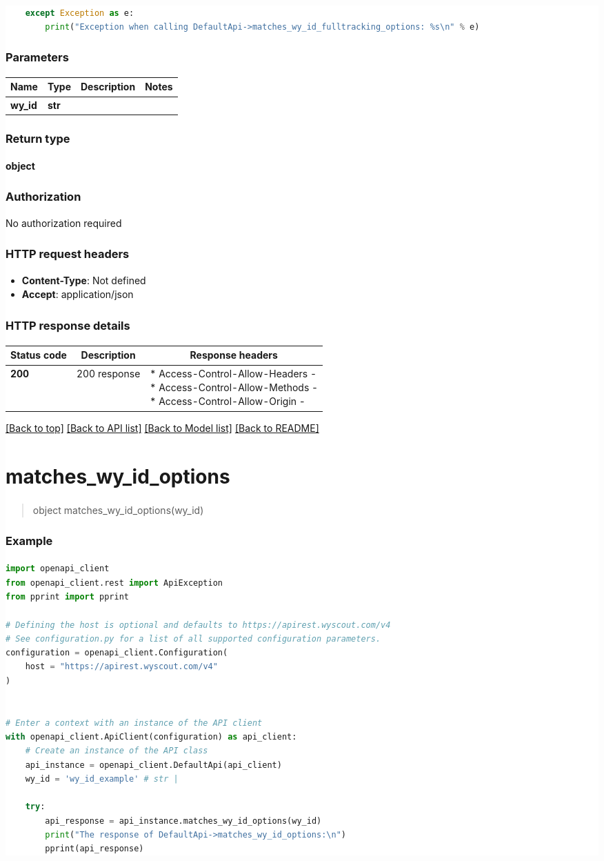 ```python
    except Exception as e:
        print("Exception when calling DefaultApi->matches_wy_id_fulltracking_options: %s\n" % e)
```



### Parameters


Name | Type | Description  | Notes
------------- | ------------- | ------------- | -------------
 **wy_id** | **str**|  | 

### Return type

**object**

### Authorization

No authorization required

### HTTP request headers

 - **Content-Type**: Not defined
 - **Accept**: application/json

### HTTP response details

| Status code | Description | Response headers |
|-------------|-------------|------------------|
**200** | 200 response |  * Access-Control-Allow-Headers -  <br>  * Access-Control-Allow-Methods -  <br>  * Access-Control-Allow-Origin -  <br>  |

[[Back to top]](#) [[Back to API list]](../README.md#documentation-for-api-endpoints) [[Back to Model list]](../README.md#documentation-for-models) [[Back to README]](../README.md)

# **matches_wy_id_options**
> object matches_wy_id_options(wy_id)



### Example


```python
import openapi_client
from openapi_client.rest import ApiException
from pprint import pprint

# Defining the host is optional and defaults to https://apirest.wyscout.com/v4
# See configuration.py for a list of all supported configuration parameters.
configuration = openapi_client.Configuration(
    host = "https://apirest.wyscout.com/v4"
)


# Enter a context with an instance of the API client
with openapi_client.ApiClient(configuration) as api_client:
    # Create an instance of the API class
    api_instance = openapi_client.DefaultApi(api_client)
    wy_id = 'wy_id_example' # str | 

    try:
        api_response = api_instance.matches_wy_id_options(wy_id)
        print("The response of DefaultApi->matches_wy_id_options:\n")
        pprint(api_response)
```